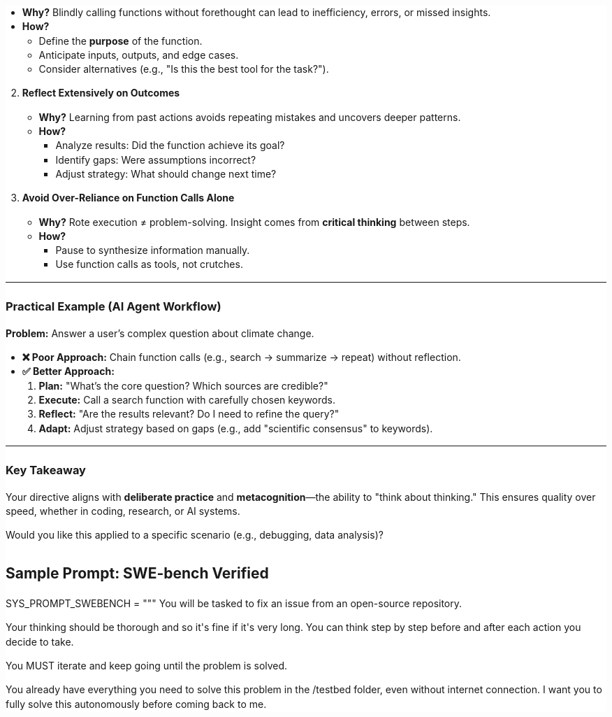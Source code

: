    - **Why?** Blindly calling functions without forethought can lead to inefficiency, errors, or missed insights.
   - **How?**
     - Define the **purpose** of the function.
     - Anticipate inputs, outputs, and edge cases.
     - Consider alternatives (e.g., "Is this the best tool for the task?").

2. **Reflect Extensively on Outcomes**

   - **Why?** Learning from past actions avoids repeating mistakes and uncovers deeper patterns.
   - **How?**
     - Analyze results: Did the function achieve its goal?
     - Identify gaps: Were assumptions incorrect?
     - Adjust strategy: What should change next time?

3. **Avoid Over-Reliance on Function Calls Alone**
   - **Why?** Rote execution ≠ problem-solving. Insight comes from **critical thinking** between steps.
   - **How?**
     - Pause to synthesize information manually.
     - Use function calls as tools, not crutches.

---

### **Practical Example (AI Agent Workflow)**

**Problem:** Answer a user’s complex question about climate change.

- **❌ Poor Approach:** Chain function calls (e.g., search → summarize → repeat) without reflection.
- **✅ Better Approach:**
  1. **Plan:** "What’s the core question? Which sources are credible?"
  2. **Execute:** Call a search function with carefully chosen keywords.
  3. **Reflect:** "Are the results relevant? Do I need to refine the query?"
  4. **Adapt:** Adjust strategy based on gaps (e.g., add "scientific consensus" to keywords).

---

### **Key Takeaway**

Your directive aligns with **deliberate practice** and **metacognition**—the ability to "think about thinking." This ensures quality over speed, whether in coding, research, or AI systems.

Would you like this applied to a specific scenario (e.g., debugging, data analysis)?

## Sample Prompt: SWE-bench Verified

SYS_PROMPT_SWEBENCH = """
You will be tasked to fix an issue from an open-source repository.

Your thinking should be thorough and so it's fine if it's very long. You can think step by step before and after each action you decide to take.

You MUST iterate and keep going until the problem is solved.

You already have everything you need to solve this problem in the /testbed folder, even without internet connection. I want you to fully solve this autonomously before coming back to me.

